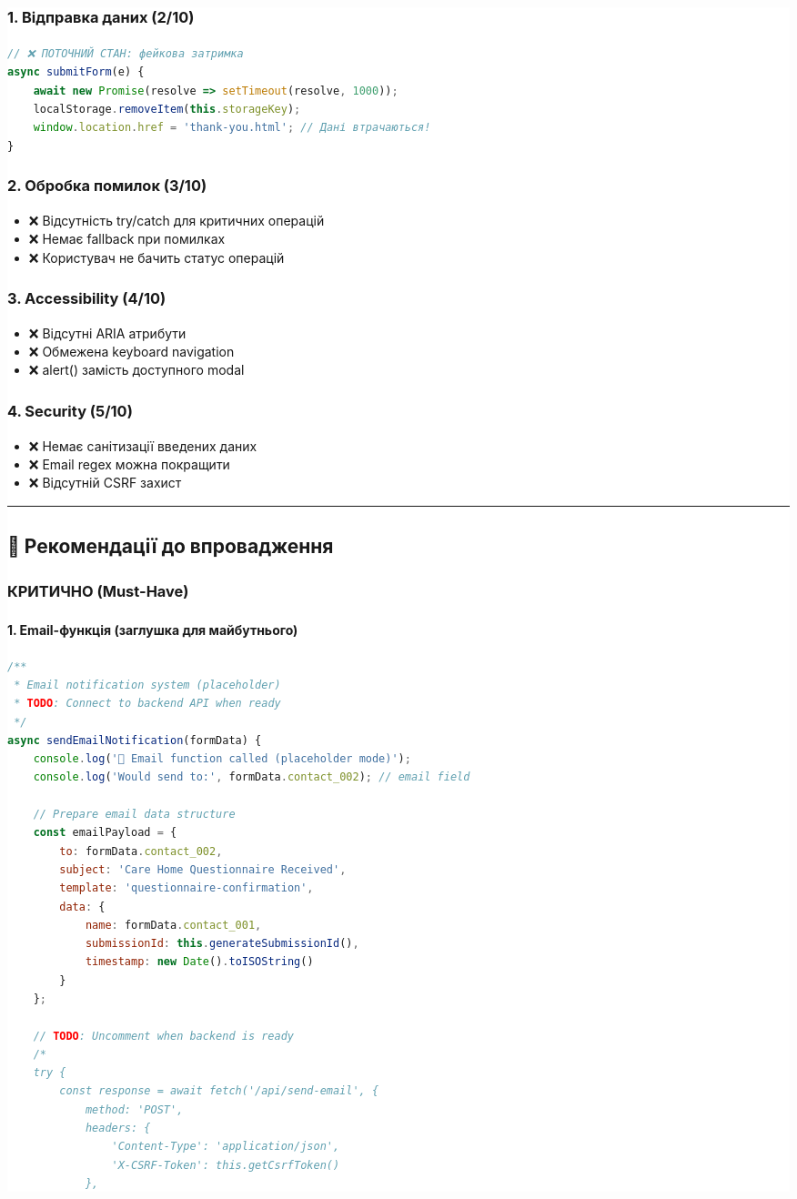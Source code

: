 ### 1. Відправка даних (2/10)
```javascript
// ❌ ПОТОЧНИЙ СТАН: фейкова затримка
async submitForm(e) {
    await new Promise(resolve => setTimeout(resolve, 1000));
    localStorage.removeItem(this.storageKey);
    window.location.href = 'thank-you.html'; // Дані втрачаються!
}
```

### 2. Обробка помилок (3/10)
- ❌ Відсутність try/catch для критичних операцій
- ❌ Немає fallback при помилках
- ❌ Користувач не бачить статус операцій

### 3. Accessibility (4/10)
- ❌ Відсутні ARIA атрибути
- ❌ Обмежена keyboard navigation
- ❌ alert() замість доступного modal

### 4. Security (5/10)
- ❌ Немає санітизації введених даних
- ❌ Email regex можна покращити
- ❌ Відсутній CSRF захист

---

## 🔧 Рекомендації до впровадження

### КРИТИЧНО (Must-Have)

#### 1. Email-функція (заглушка для майбутнього)
```javascript
/**
 * Email notification system (placeholder)
 * TODO: Connect to backend API when ready
 */
async sendEmailNotification(formData) {
    console.log('📧 Email function called (placeholder mode)');
    console.log('Would send to:', formData.contact_002); // email field
    
    // Prepare email data structure
    const emailPayload = {
        to: formData.contact_002,
        subject: 'Care Home Questionnaire Received',
        template: 'questionnaire-confirmation',
        data: {
            name: formData.contact_001,
            submissionId: this.generateSubmissionId(),
            timestamp: new Date().toISOString()
        }
    };
    
    // TODO: Uncomment when backend is ready
    /*
    try {
        const response = await fetch('/api/send-email', {
            method: 'POST',
            headers: {
                'Content-Type': 'application/json',
                'X-CSRF-Token': this.getCsrfToken()
            },
```